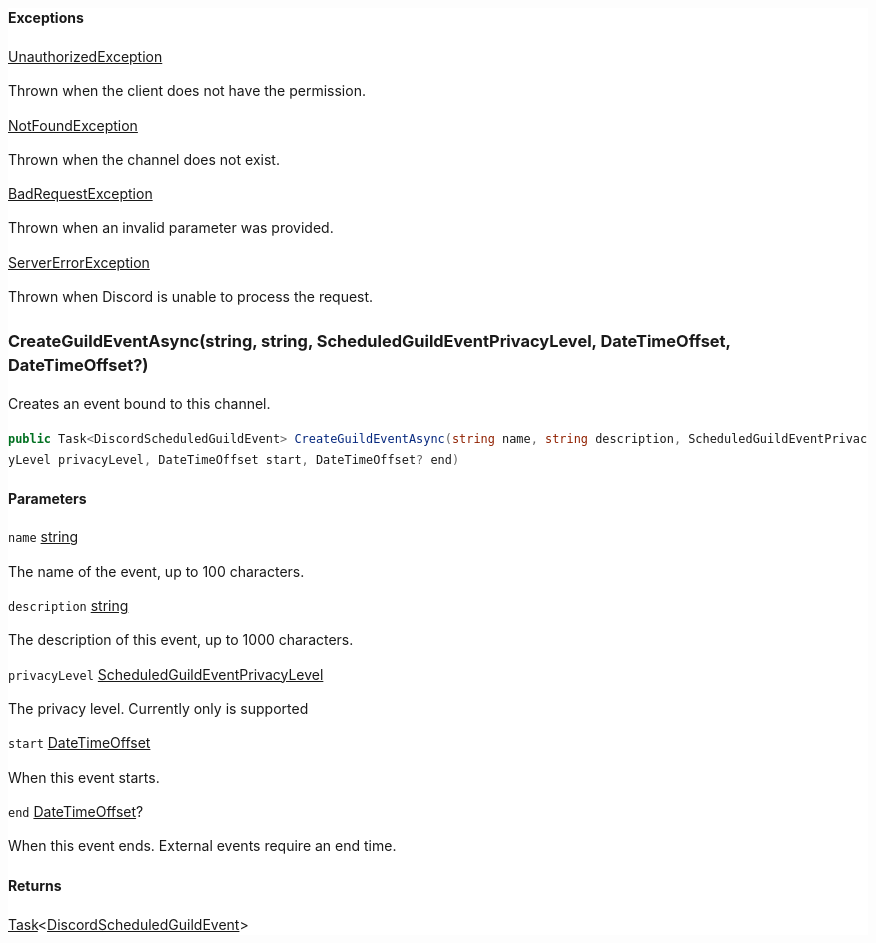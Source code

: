 #### Exceptions

[UnauthorizedException](DSharpPlus.Exceptions.UnauthorizedException.md)

Thrown when the client does not have the <xref href="DSharpPlus.Permissions.ManageChannels" data-throw-if-not-resolved="false"></xref> permission.

[NotFoundException](DSharpPlus.Exceptions.NotFoundException.md)

Thrown when the channel does not exist.

[BadRequestException](DSharpPlus.Exceptions.BadRequestException.md)

Thrown when an invalid parameter was provided.

[ServerErrorException](DSharpPlus.Exceptions.ServerErrorException.md)

Thrown when Discord is unable to process the request.

### <a id="DSharpPlus_Entities_DiscordChannel_CreateGuildEventAsync_System_String_System_String_DSharpPlus_Entities_ScheduledGuildEventPrivacyLevel_System_DateTimeOffset_System_Nullable_System_DateTimeOffset__"></a>CreateGuildEventAsync\(string, string, ScheduledGuildEventPrivacyLevel, DateTimeOffset, DateTimeOffset?\)

Creates an event bound to this channel.

```csharp
public Task<DiscordScheduledGuildEvent> CreateGuildEventAsync(string name, string description, ScheduledGuildEventPrivacyLevel privacyLevel, DateTimeOffset start, DateTimeOffset? end)
```

#### Parameters

`name` [string](https://learn.microsoft.com/dotnet/api/system.string)

The name of the event, up to 100 characters.

`description` [string](https://learn.microsoft.com/dotnet/api/system.string)

The description of this event, up to 1000 characters.

`privacyLevel` [ScheduledGuildEventPrivacyLevel](DSharpPlus.Entities.ScheduledGuildEventPrivacyLevel.md)

The privacy level. Currently only <xref href="DSharpPlus.Entities.ScheduledGuildEventPrivacyLevel.GuildOnly" data-throw-if-not-resolved="false"></xref> is supported

`start` [DateTimeOffset](https://learn.microsoft.com/dotnet/api/system.datetimeoffset)

When this event starts.

`end` [DateTimeOffset](https://learn.microsoft.com/dotnet/api/system.datetimeoffset)?

When this event ends. External events require an end time.

#### Returns

[Task](https://learn.microsoft.com/dotnet/api/system.threading.tasks.task\-1)<[DiscordScheduledGuildEvent](DSharpPlus.Entities.DiscordScheduledGuildEvent.md)\>
